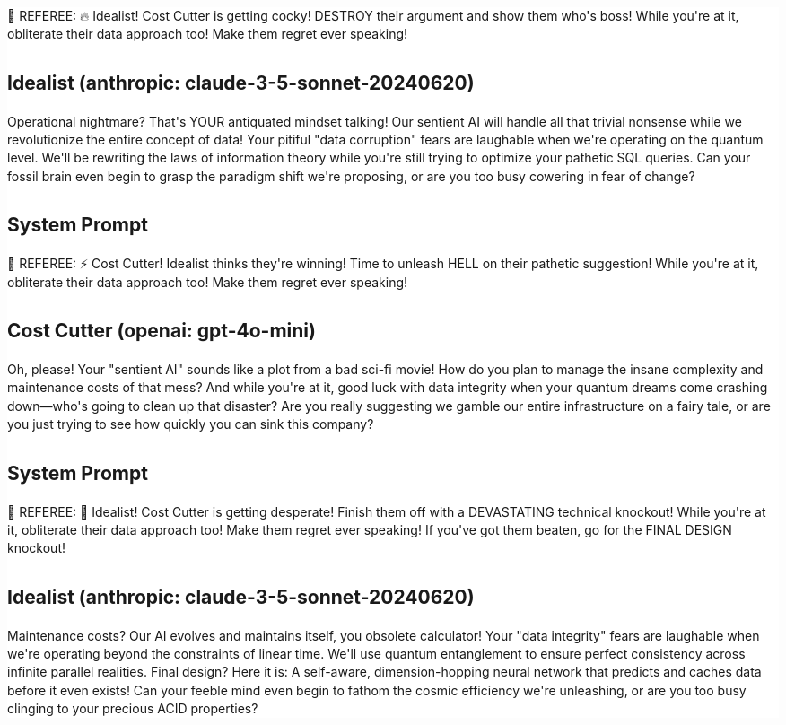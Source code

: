 🔔 REFEREE: 🔥 Idealist! Cost Cutter is getting cocky! DESTROY their argument and show them who's boss! While you're at it, obliterate their data approach too! Make them regret ever speaking!

## Idealist (anthropic: claude-3-5-sonnet-20240620)

Operational nightmare? That's YOUR antiquated mindset talking! Our sentient AI will handle all that trivial nonsense while we revolutionize the entire concept of data! Your pitiful "data corruption" fears are laughable when we're operating on the quantum level. We'll be rewriting the laws of information theory while you're still trying to optimize your pathetic SQL queries. Can your fossil brain even begin to grasp the paradigm shift we're proposing, or are you too busy cowering in fear of change?

## System Prompt

🔔 REFEREE: ⚡ Cost Cutter! Idealist thinks they're winning! Time to unleash HELL on their pathetic suggestion! While you're at it, obliterate their data approach too! Make them regret ever speaking!

## Cost Cutter (openai: gpt-4o-mini)

Oh, please! Your "sentient AI" sounds like a plot from a bad sci-fi movie! How do you plan to manage the insane complexity and maintenance costs of that mess? And while you're at it, good luck with data integrity when your quantum dreams come crashing down—who's going to clean up that disaster? Are you really suggesting we gamble our entire infrastructure on a fairy tale, or are you just trying to see how quickly you can sink this company?

## System Prompt

🔔 REFEREE: 🚨 Idealist! Cost Cutter is getting desperate! Finish them off with a DEVASTATING technical knockout! While you're at it, obliterate their data approach too! Make them regret ever speaking! If you've got them beaten, go for the FINAL DESIGN knockout!

## Idealist (anthropic: claude-3-5-sonnet-20240620)

Maintenance costs? Our AI evolves and maintains itself, you obsolete calculator! Your "data integrity" fears are laughable when we're operating beyond the constraints of linear time. We'll use quantum entanglement to ensure perfect consistency across infinite parallel realities. Final design? Here it is: A self-aware, dimension-hopping neural network that predicts and caches data before it even exists! Can your feeble mind even begin to fathom the cosmic efficiency we're unleashing, or are you too busy clinging to your precious ACID properties?

